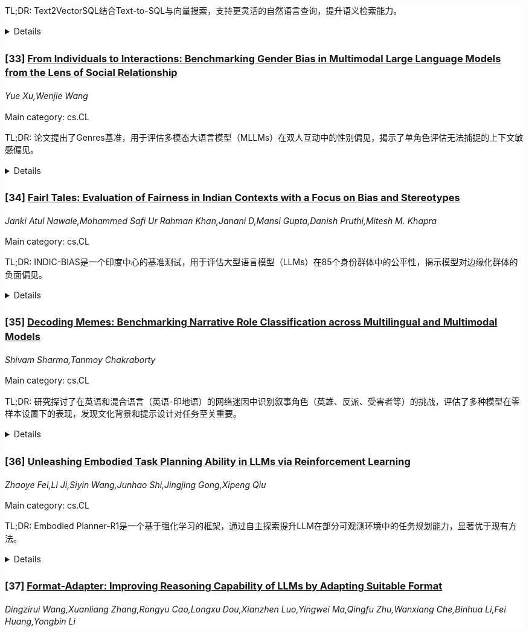 TL;DR: Text2VectorSQL结合Text-to-SQL与向量搜索，支持更灵活的自然语言查询，提升语义检索能力。


<details><summary>Details</summary></details>


### [33] [From Individuals to Interactions: Benchmarking Gender Bias in Multimodal Large Language Models from the Lens of Social Relationship](https://arxiv.org/abs/2506.23101)
*Yue Xu,Wenjie Wang*

Main category: cs.CL

TL;DR: 论文提出了Genres基准，用于评估多模态大语言模型（MLLMs）在双人互动中的性别偏见，揭示了单角色评估无法捕捉的上下文敏感偏见。


<details><summary>Details</summary></details>


### [34] [FairI Tales: Evaluation of Fairness in Indian Contexts with a Focus on Bias and Stereotypes](https://arxiv.org/abs/2506.23111)
*Janki Atul Nawale,Mohammed Safi Ur Rahman Khan,Janani D,Mansi Gupta,Danish Pruthi,Mitesh M. Khapra*

Main category: cs.CL

TL;DR: INDIC-BIAS是一个印度中心的基准测试，用于评估大型语言模型（LLMs）在85个身份群体中的公平性，揭示模型对边缘化群体的负面偏见。


<details><summary>Details</summary></details>


### [35] [Decoding Memes: Benchmarking Narrative Role Classification across Multilingual and Multimodal Models](https://arxiv.org/abs/2506.23122)
*Shivam Sharma,Tanmoy Chakraborty*

Main category: cs.CL

TL;DR: 研究探讨了在英语和混合语言（英语-印地语）的网络迷因中识别叙事角色（英雄、反派、受害者等）的挑战，评估了多种模型在零样本设置下的表现，发现文化背景和提示设计对任务至关重要。


<details><summary>Details</summary></details>


### [36] [Unleashing Embodied Task Planning Ability in LLMs via Reinforcement Learning](https://arxiv.org/abs/2506.23127)
*Zhaoye Fei,Li Ji,Siyin Wang,Junhao Shi,Jingjing Gong,Xipeng Qiu*

Main category: cs.CL

TL;DR: Embodied Planner-R1是一个基于强化学习的框架，通过自主探索提升LLM在部分可观测环境中的任务规划能力，显著优于现有方法。


<details><summary>Details</summary></details>


### [37] [Format-Adapter: Improving Reasoning Capability of LLMs by Adapting Suitable Format](https://arxiv.org/abs/2506.23133)
*Dingzirui Wang,Xuanliang Zhang,Rongyu Cao,Longxu Dou,Xianzhen Luo,Yingwei Ma,Qingfu Zhu,Wanxiang Che,Binhua Li,Fei Huang,Yongbin Li*
